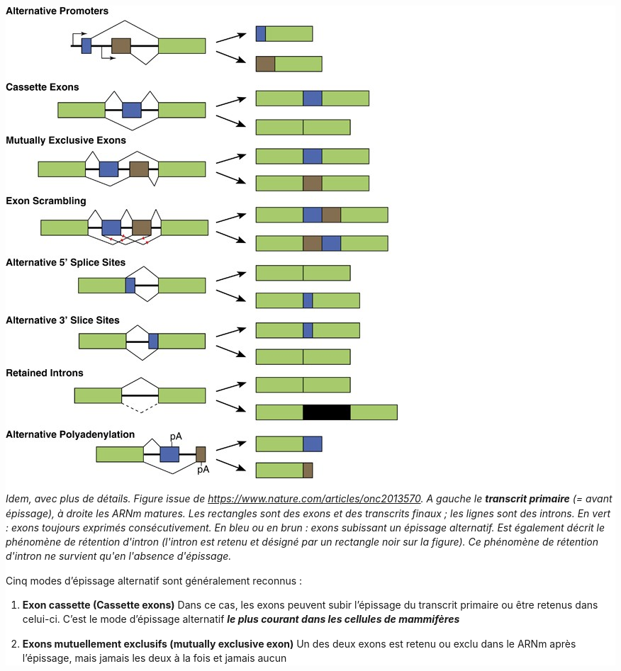 ![Image: même chose avec plus de détails](alternative_splicing_details.jpg)

*Idem, avec plus de détails. Figure issue de  https://www.nature.com/articles/onc2013570. A gauche le **transcrit primaire** (= avant épissage), à droite les ARNm matures. Les rectangles sont des exons et des transcrits finaux ; les lignes sont des introns. En vert : exons toujours exprimés consécutivement. En bleu ou en brun : exons subissant un épissage alternatif. Est également décrit le phénomène de rétention d'intron (l'intron est retenu et désigné par un rectangle noir sur la figure). Ce phénomène de rétention d'intron ne survient qu'en l'absence d'épissage.*



Cinq modes d’épissage alternatif sont généralement reconnus :

1. **Exon cassette (Cassette exons)**
   Dans ce cas, les exons peuvent  subir l’épissage du transcrit primaire ou être retenus dans celui-ci.  C’est le mode d’épissage alternatif ***le plus courant dans les cellules de mammifères***

2. **Exons mutuellement exclusifs (mutually exclusive exon)**
   Un des deux exons est retenu ou exclu dans le ARNm après l’épissage, mais jamais les deux à la fois et jamais aucun
